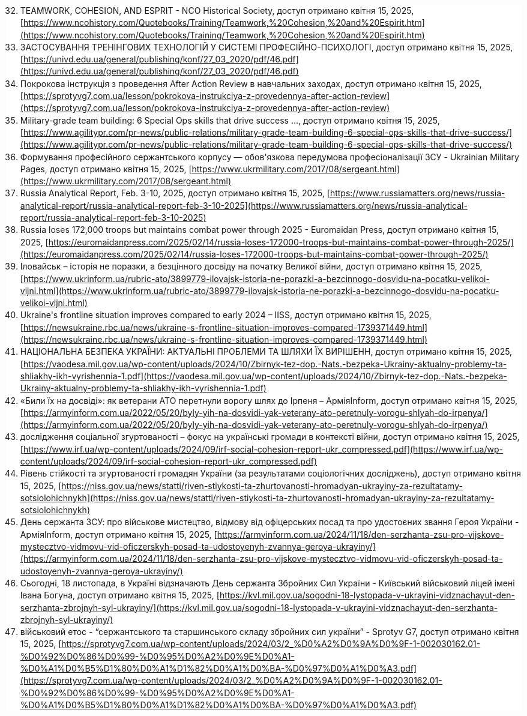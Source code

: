 32. TEAMWORK, COHESION, AND ESPRIT - NCO Historical Society, доступ отримано квітня 15, 2025, [https://www.ncohistory.com/Quotebooks/Training/Teamwork,%20Cohesion,%20and%20Espirit.htm](https://www.ncohistory.com/Quotebooks/Training/Teamwork,%20Cohesion,%20and%20Espirit.htm)
33. ЗАСТОСУВАННЯ ТРЕНІНГОВИХ ТЕХНОЛОГІЙ У СИСТЕМІ ПРОФЕСІЙНО-ПСИХОЛОГІ, доступ отримано квітня 15, 2025, [https://univd.edu.ua/general/publishing/konf/27_03_2020/pdf/46.pdf](https://univd.edu.ua/general/publishing/konf/27_03_2020/pdf/46.pdf)
34. Покрокова інструкція з проведення After Action Review в навчальних заходах, доступ отримано квітня 15, 2025, [https://sprotyvg7.com.ua/lesson/pokrokova-instrukciya-z-provedennya-after-action-review](https://sprotyvg7.com.ua/lesson/pokrokova-instrukciya-z-provedennya-after-action-review)
35. Military-grade team building: 6 Special Ops skills that drive success ..., доступ отримано квітня 15, 2025, [https://www.agilitypr.com/pr-news/public-relations/military-grade-team-building-6-special-ops-skills-that-drive-success/](https://www.agilitypr.com/pr-news/public-relations/military-grade-team-building-6-special-ops-skills-that-drive-success/)
36. Формування професійного сержантського корпусу — обов'язкова передумова професіоналізації ЗСУ - Ukrainian Military Pages, доступ отримано квітня 15, 2025, [https://www.ukrmilitary.com/2017/08/sergeant.html](https://www.ukrmilitary.com/2017/08/sergeant.html)
37. Russia Analytical Report, Feb. 3-10, 2025, доступ отримано квітня 15, 2025, [https://www.russiamatters.org/news/russia-analytical-report/russia-analytical-report-feb-3-10-2025](https://www.russiamatters.org/news/russia-analytical-report/russia-analytical-report-feb-3-10-2025)
38. Russia loses 172,000 troops but maintains combat power through 2025 - Euromaidan Press, доступ отримано квітня 15, 2025, [https://euromaidanpress.com/2025/02/14/russia-loses-172000-troops-but-maintains-combat-power-through-2025/](https://euromaidanpress.com/2025/02/14/russia-loses-172000-troops-but-maintains-combat-power-through-2025/)
39. Іловайськ – історія не поразки, а безцінного досвіду на початку Великої війни, доступ отримано квітня 15, 2025, [https://www.ukrinform.ua/rubric-ato/3899779-ilovajsk-istoria-ne-porazki-a-bezcinnogo-dosvidu-na-pocatku-velikoi-vijni.html](https://www.ukrinform.ua/rubric-ato/3899779-ilovajsk-istoria-ne-porazki-a-bezcinnogo-dosvidu-na-pocatku-velikoi-vijni.html)
40. Ukraine's frontline situation improves compared to early 2024 – IISS, доступ отримано квітня 15, 2025, [https://newsukraine.rbc.ua/news/ukraine-s-frontline-situation-improves-compared-1739371449.html](https://newsukraine.rbc.ua/news/ukraine-s-frontline-situation-improves-compared-1739371449.html)
41. НАЦІОНАЛЬНА БЕЗПЕКА УКРАЇНИ: АКТУАЛЬНІ ПРОБЛЕМИ ТА ШЛЯХИ ЇХ ВИРІШЕНН, доступ отримано квітня 15, 2025, [https://vaodesa.mil.gov.ua/wp-content/uploads/2024/10/Zbirnyk-tez-dop.-Nats.-bezpeka-Ukrainy-aktualny-problemy-ta-shliakhy-ikh-vyrishennia-1.pdf](https://vaodesa.mil.gov.ua/wp-content/uploads/2024/10/Zbirnyk-tez-dop.-Nats.-bezpeka-Ukrainy-aktualny-problemy-ta-shliakhy-ikh-vyrishennia-1.pdf)
42. «Били їх на досвіді»: як ветерани АТО перетнули ворогу шлях до Ірпеня – АрміяInform, доступ отримано квітня 15, 2025, [https://armyinform.com.ua/2022/05/20/byly-yih-na-dosvidi-yak-veterany-ato-peretnuly-vorogu-shlyah-do-irpenya/](https://armyinform.com.ua/2022/05/20/byly-yih-na-dosvidi-yak-veterany-ato-peretnuly-vorogu-shlyah-do-irpenya/)
43. дослідження соціальної згуртованості – фокус на українські громади в контексті війни, доступ отримано квітня 15, 2025, [https://www.irf.ua/wp-content/uploads/2024/09/irf-social-cohesion-report-ukr_compressed.pdf](https://www.irf.ua/wp-content/uploads/2024/09/irf-social-cohesion-report-ukr_compressed.pdf)
44. Рівень стійкості та згуртованості громадян України (за результатами соціологічних досліджень), доступ отримано квітня 15, 2025, [https://niss.gov.ua/news/statti/riven-stiykosti-ta-zhurtovanosti-hromadyan-ukrayiny-za-rezultatamy-sotsiolohichnykh](https://niss.gov.ua/news/statti/riven-stiykosti-ta-zhurtovanosti-hromadyan-ukrayiny-za-rezultatamy-sotsiolohichnykh)
45. День сержанта ЗСУ: про військове мистецтво, відмову від офіцерських посад та про удостоєних звання Героя України - АрміяInform, доступ отримано квітня 15, 2025, [https://armyinform.com.ua/2024/11/18/den-serzhanta-zsu-pro-vijskove-mystecztvo-vidmovu-vid-oficzerskyh-posad-ta-udostoyenyh-zvannya-geroya-ukrayiny/](https://armyinform.com.ua/2024/11/18/den-serzhanta-zsu-pro-vijskove-mystecztvo-vidmovu-vid-oficzerskyh-posad-ta-udostoyenyh-zvannya-geroya-ukrayiny/)
46. Сьогодні, 18 листопада, в Україні відзначають День сержанта Збройних Сил України - Київський військовий ліцей імені Івана Богуна, доступ отримано квітня 15, 2025, [https://kvl.mil.gov.ua/sogodni-18-lystopada-v-ukrayini-vidznachayut-den-serzhanta-zbrojnyh-syl-ukrayiny/](https://kvl.mil.gov.ua/sogodni-18-lystopada-v-ukrayini-vidznachayut-den-serzhanta-zbrojnyh-syl-ukrayiny/)
47. військовий етос - “сержантського та старшинського складу збройних сил україниˮ - Sprotyv G7, доступ отримано квітня 15, 2025, [https://sprotyvg7.com.ua/wp-content/uploads/2024/03/2_%D0%A2%D0%9A%D0%9F-1-002030162.01-%D0%92%D0%86%D0%99-%D0%95%D0%A2%D0%9E%D0%A1-%D0%A1%D0%B5%D1%80%D0%A1%D1%82%D0%A1%D0%BA-%D0%97%D0%A1%D0%A3.pdf](https://sprotyvg7.com.ua/wp-content/uploads/2024/03/2_%D0%A2%D0%9A%D0%9F-1-002030162.01-%D0%92%D0%86%D0%99-%D0%95%D0%A2%D0%9E%D0%A1-%D0%A1%D0%B5%D1%80%D0%A1%D1%82%D0%A1%D0%BA-%D0%97%D0%A1%D0%A3.pdf)